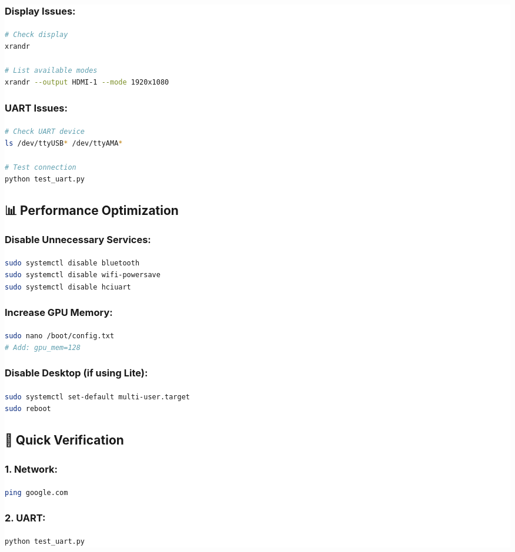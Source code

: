 ### Display Issues:
```bash
# Check display
xrandr

# List available modes
xrandr --output HDMI-1 --mode 1920x1080
```

### UART Issues:
```bash
# Check UART device
ls /dev/ttyUSB* /dev/ttyAMA*

# Test connection
python test_uart.py
```

## 📊 Performance Optimization

### Disable Unnecessary Services:
```bash
sudo systemctl disable bluetooth
sudo systemctl disable wifi-powersave
sudo systemctl disable hciuart
```

### Increase GPU Memory:
```bash
sudo nano /boot/config.txt
# Add: gpu_mem=128
```

### Disable Desktop (if using Lite):
```bash
sudo systemctl set-default multi-user.target
sudo reboot
```

## 🎯 Quick Verification

### 1. Network:
```bash
ping google.com
```

### 2. UART:
```bash
python test_uart.py
```
